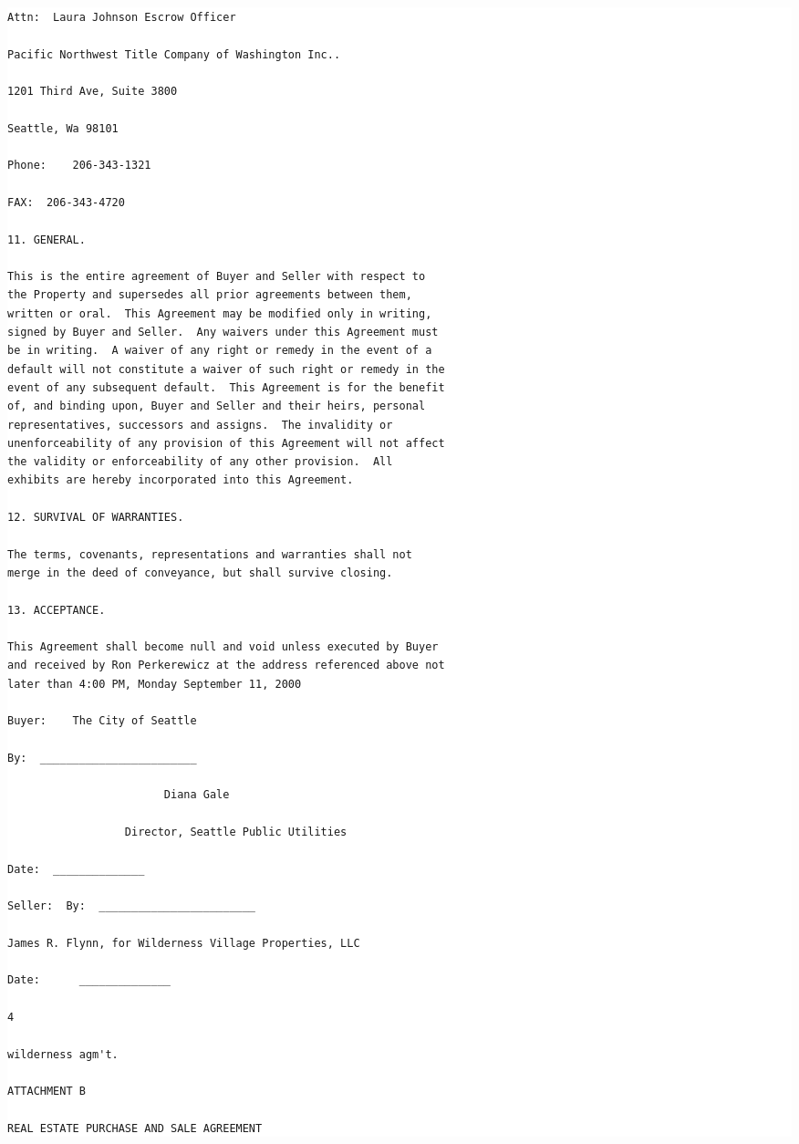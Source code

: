     Attn:  Laura Johnson Escrow Officer  
  
    Pacific Northwest Title Company of Washington Inc..  
  
    1201 Third Ave, Suite 3800  
  
    Seattle, Wa 98101  
  
    Phone:    206-343-1321  
  
    FAX:  206-343-4720  
  
    11. GENERAL.  
  
    This is the entire agreement of Buyer and Seller with respect to  
    the Property and supersedes all prior agreements between them,  
    written or oral.  This Agreement may be modified only in writing,  
    signed by Buyer and Seller.  Any waivers under this Agreement must  
    be in writing.  A waiver of any right or remedy in the event of a  
    default will not constitute a waiver of such right or remedy in the  
    event of any subsequent default.  This Agreement is for the benefit  
    of, and binding upon, Buyer and Seller and their heirs, personal  
    representatives, successors and assigns.  The invalidity or  
    unenforceability of any provision of this Agreement will not affect  
    the validity or enforceability of any other provision.  All  
    exhibits are hereby incorporated into this Agreement.  
  
    12. SURVIVAL OF WARRANTIES.  
  
    The terms, covenants, representations and warranties shall not  
    merge in the deed of conveyance, but shall survive closing.  
  
    13. ACCEPTANCE.  
  
    This Agreement shall become null and void unless executed by Buyer  
    and received by Ron Perkerewicz at the address referenced above not  
    later than 4:00 PM, Monday September 11, 2000  
  
    Buyer:    The City of Seattle  
  
    By:  ________________________  
  
                            Diana Gale  
  
                      Director, Seattle Public Utilities  
  
    Date:  ______________  
  
    Seller:  By:  ________________________  
  
    James R. Flynn, for Wilderness Village Properties, LLC  
  
    Date:      ______________  
  
    4  
  
    wilderness agm't.  
  
    ATTACHMENT B  
  
    REAL ESTATE PURCHASE AND SALE AGREEMENT  
  